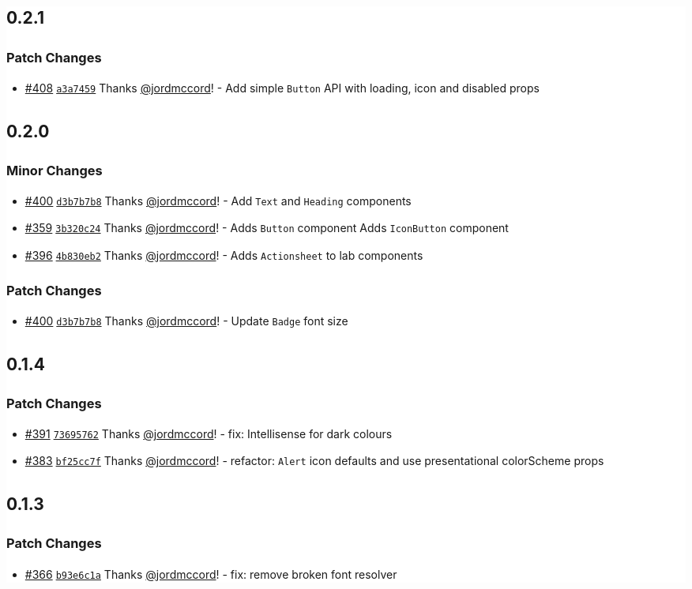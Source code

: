 ## 0.2.1

### Patch Changes

- [#408](https://github.com/utilitywarehouse/design-systems/pull/408) [`a3a7459`](https://github.com/utilitywarehouse/design-systems/commit/a3a7459f8c50155b22786bc904d642cc1b75a9b2) Thanks [@jordmccord](https://github.com/jordmccord)! - Add simple `Button` API with loading, icon and disabled props

## 0.2.0

### Minor Changes

- [#400](https://github.com/utilitywarehouse/design-systems/pull/400) [`d3b7b7b8`](https://github.com/utilitywarehouse/design-systems/commit/d3b7b7b8c35426c468cfdede45ae2fe2e56bebb4) Thanks [@jordmccord](https://github.com/jordmccord)! - Add `Text` and `Heading` components

- [#359](https://github.com/utilitywarehouse/design-systems/pull/359) [`3b320c24`](https://github.com/utilitywarehouse/design-systems/commit/3b320c24e1c2f8b3daa70ce1692897b0b4f9cb5e) Thanks [@jordmccord](https://github.com/jordmccord)! - Adds `Button` component
  Adds `IconButton` component

- [#396](https://github.com/utilitywarehouse/design-systems/pull/396) [`4b830eb2`](https://github.com/utilitywarehouse/design-systems/commit/4b830eb22d2e3efd1ca645f5b55d970d71460942) Thanks [@jordmccord](https://github.com/jordmccord)! - Adds `Actionsheet` to lab components

### Patch Changes

- [#400](https://github.com/utilitywarehouse/design-systems/pull/400) [`d3b7b7b8`](https://github.com/utilitywarehouse/design-systems/commit/d3b7b7b8c35426c468cfdede45ae2fe2e56bebb4) Thanks [@jordmccord](https://github.com/jordmccord)! - Update `Badge` font size

## 0.1.4

### Patch Changes

- [#391](https://github.com/utilitywarehouse/design-systems/pull/391) [`73695762`](https://github.com/utilitywarehouse/design-systems/commit/73695762ba6f46f8767848f64ac9b1a155cf8430) Thanks [@jordmccord](https://github.com/jordmccord)! - fix: Intellisense for dark colours

- [#383](https://github.com/utilitywarehouse/design-systems/pull/383) [`bf25cc7f`](https://github.com/utilitywarehouse/design-systems/commit/bf25cc7f420d57dda8d958955e3f0b2d3818cc80) Thanks [@jordmccord](https://github.com/jordmccord)! - refactor: `Alert` icon defaults and use presentational colorScheme props

## 0.1.3

### Patch Changes

- [#366](https://github.com/utilitywarehouse/design-systems/pull/366) [`b93e6c1a`](https://github.com/utilitywarehouse/design-systems/commit/b93e6c1a987083681e330f17ce8f3ae69415effc) Thanks [@jordmccord](https://github.com/jordmccord)! - fix: remove broken font resolver
